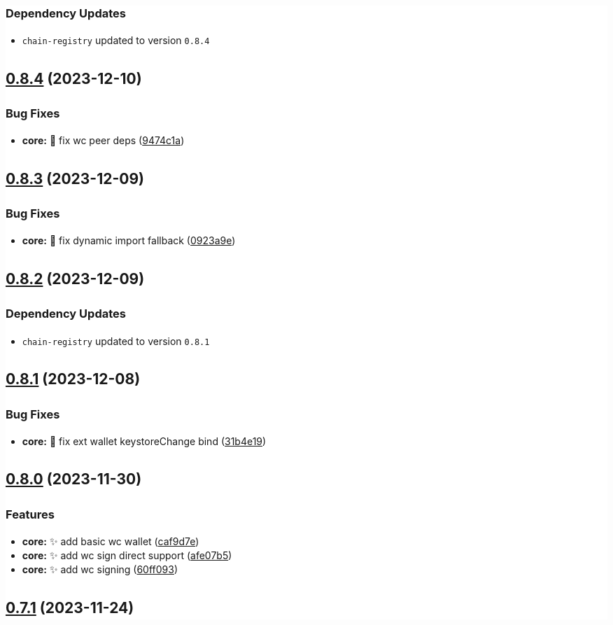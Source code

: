 ### Dependency Updates

* `chain-registry` updated to version `0.8.4`
## [0.8.4](https://github.com/nabla-studio/quirks/compare/core@0.8.3...core@0.8.4) (2023-12-10)


### Bug Fixes

* **core:** :wrench: fix wc peer deps ([9474c1a](https://github.com/nabla-studio/quirks/commit/9474c1af8be937559d654234627da0bd492d6602))

## [0.8.3](https://github.com/nabla-studio/quirks/compare/core@0.8.2...core@0.8.3) (2023-12-09)


### Bug Fixes

* **core:** :bug: fix dynamic import fallback ([0923a9e](https://github.com/nabla-studio/quirks/commit/0923a9e4785b4e1e4e136495872c5e8e69f9aa20))

## [0.8.2](https://github.com/nabla-studio/quirks/compare/core@0.8.1...core@0.8.2) (2023-12-09)

### Dependency Updates

* `chain-registry` updated to version `0.8.1`
## [0.8.1](https://github.com/nabla-studio/quirks/compare/core@0.8.0...core@0.8.1) (2023-12-08)


### Bug Fixes

* **core:** :bug: fix ext wallet keystoreChange bind ([31b4e19](https://github.com/nabla-studio/quirks/commit/31b4e198effd9da78252a591642d1921df320f64))

## [0.8.0](https://github.com/nabla-studio/quirks/compare/core@0.7.1...core@0.8.0) (2023-11-30)


### Features

* **core:** :sparkles: add basic wc wallet ([caf9d7e](https://github.com/nabla-studio/quirks/commit/caf9d7e64e035ea9cec8ddbe2b8bef68863e3faf))
* **core:** :sparkles: add wc sign direct support ([afe07b5](https://github.com/nabla-studio/quirks/commit/afe07b5406ad6486edd11c1a7aa84c0f05f31fb6))
* **core:** :sparkles: add wc signing ([60ff093](https://github.com/nabla-studio/quirks/commit/60ff093ca1db6e355e6efd5b651061e007147666))

## [0.7.1](https://github.com/nabla-studio/quirks/compare/core@0.7.0...core@0.7.1) (2023-11-24)
